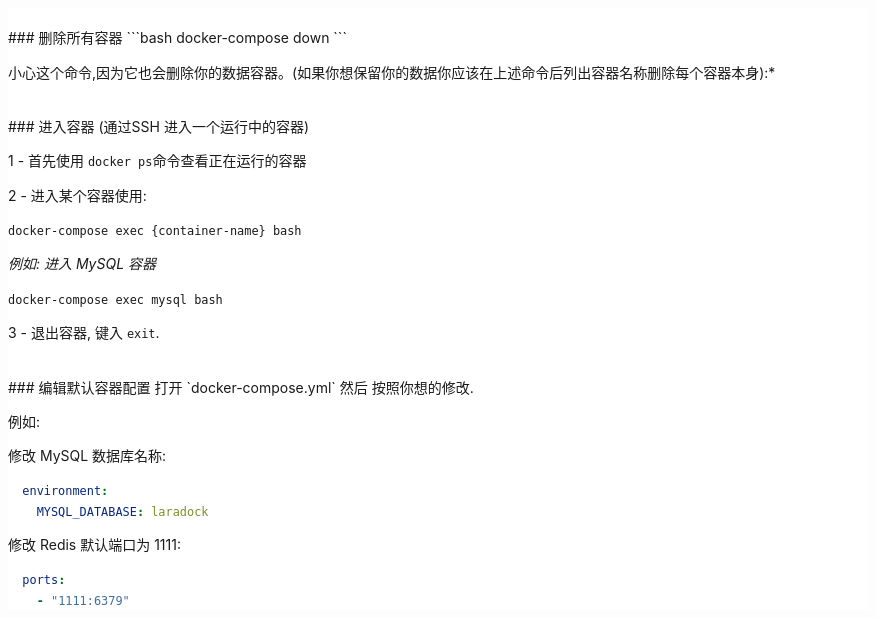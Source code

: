 <br>
<a name="Delete-all-existing-Containers"></a>
### 删除所有容器
```bash
docker-compose down
```


小心这个命令,因为它也会删除你的数据容器。(如果你想保留你的数据你应该在上述命令后列出容器名称删除每个容器本身):*





<br>
<a name="Enter-Container"></a>
### 进入容器 (通过SSH 进入一个运行中的容器)

1 - 首先使用 `docker ps`命令查看正在运行的容器

2 - 进入某个容器使用:

```bash
docker-compose exec {container-name} bash
```

*例如: 进入 MySQL 容器*

```bash
docker-compose exec mysql bash
```

3 - 退出容器, 键入 `exit`.







<br>
<a name="Edit-Container"></a>
### 编辑默认容器配置
打开 `docker-compose.yml` 然后 按照你想的修改.

例如:

修改 MySQL 数据库名称:

```yml
  environment:
    MYSQL_DATABASE: laradock
```

修改 Redis 默认端口为 1111:

```yml
  ports:
    - "1111:6379"
```



